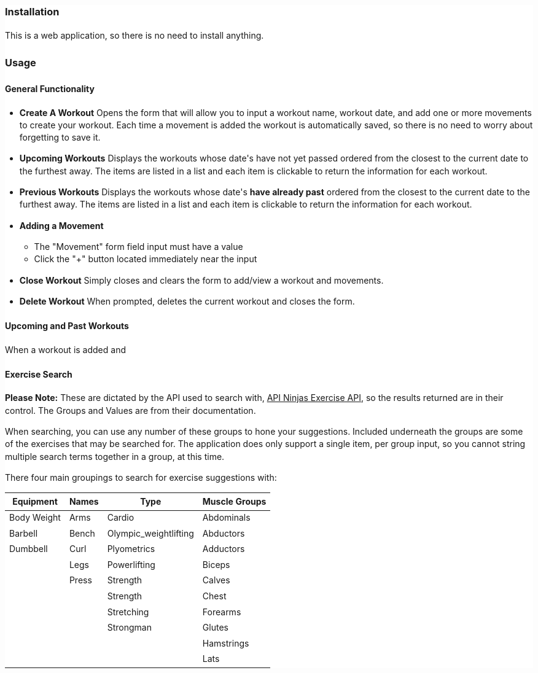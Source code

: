 ### Installation

This is a web application, so there is no need to install anything. ​

### Usage

#### General Functionality
- **Create A Workout** 
Opens the form that will allow you to input a workout name, workout date, and add one or more movements to create your workout. Each time a movement is added the workout is automatically saved, so there is no need to worry about forgetting to save it.  

- **Upcoming Workouts**
Displays the workouts whose date's have not yet passed ordered from the closest to the current date to the furthest away. The items are listed in a list and each item is clickable to return the information for each workout.

- **Previous Workouts**
Displays the workouts whose date's **have already past** ordered from the closest to the current date to the furthest away. The items are listed in a list and each item is clickable to return the information for each workout.

- **Adding a Movement**
    - The "Movement" form field input must have a value 
    - Click the "+" button located immediately near the input

- **Close Workout**
Simply closes and clears the form to add/view a workout and movements.

- **Delete Workout**
When prompted, deletes the current workout and closes the form.

#### Upcoming and Past Workouts
When a workout is added and 

#### Exercise Search <a id="exerciseSearch"></a>
**Please Note:** These are dictated by the API used to search with, [API Ninjas Exercise API](https://api-ninjas.com/api/exercises), so the results returned are in their control. The Groups and Values are from their documentation.

When searching, you can use any number of these groups to hone your suggestions. Included underneath the groups are some of the exercises that may be searched for. The application does only support a single item, per group input, so you cannot string multiple search terms together in a group, at this time.

There four main groupings to search for exercise suggestions with:

|Equipment|Names|Type|Muscle Groups|
|---------|---------|---------|---------|
|Body Weight|Arms|Cardio|Abdominals|
|Barbell|Bench|Olympic_weightlifting|Abductors|
|Dumbbell|Curl|Plyometrics|Adductors|
||Legs|Powerlifting|Biceps|
||Press|Strength|Calves|
|||Strength|Chest|
|||Stretching|Forearms|
|||Strongman|Glutes|
||||Hamstrings|
||||Lats|
